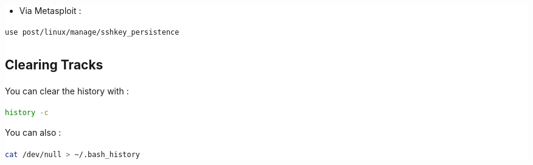 - Via Metasploit :
```bash
use post/linux/manage/sshkey_persistence
```

## Clearing Tracks

You can clear the history with :
```bash
history -c
```

You can also :
```bash
cat /dev/null > ~/.bash_history
```
